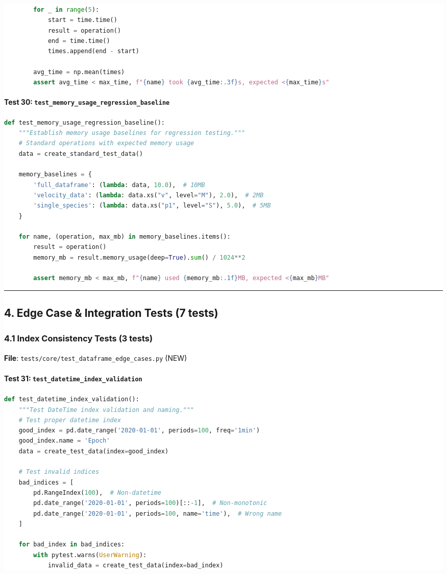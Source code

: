 ```python
        for _ in range(5):
            start = time.time()
            result = operation()
            end = time.time()
            times.append(end - start)
        
        avg_time = np.mean(times)
        assert avg_time < max_time, f"{name} took {avg_time:.3f}s, expected <{max_time}s"
```

#### Test 30: `test_memory_usage_regression_baseline`
```python
def test_memory_usage_regression_baseline():
    """Establish memory usage baselines for regression testing."""
    # Standard operations with expected memory usage
    data = create_standard_test_data()
    
    memory_baselines = {
        'full_dataframe': (lambda: data, 10.0),  # 10MB
        'velocity_data': (lambda: data.xs("v", level="M"), 2.0),  # 2MB
        'single_species': (lambda: data.xs("p1", level="S"), 5.0),  # 5MB
    }
    
    for name, (operation, max_mb) in memory_baselines.items():
        result = operation()
        memory_mb = result.memory_usage(deep=True).sum() / 1024**2
        
        assert memory_mb < max_mb, f"{name} used {memory_mb:.1f}MB, expected <{max_mb}MB"
```

---

## 4. Edge Case & Integration Tests (7 tests)

### 4.1 Index Consistency Tests (3 tests)

**File**: `tests/core/test_dataframe_edge_cases.py` (NEW)

#### Test 31: `test_datetime_index_validation`
```python
def test_datetime_index_validation():
    """Test DateTime index validation and naming."""
    # Test proper datetime index
    good_index = pd.date_range('2020-01-01', periods=100, freq='1min')
    good_index.name = 'Epoch'
    data = create_test_data(index=good_index)
    
    # Test invalid indices
    bad_indices = [
        pd.RangeIndex(100),  # Non-datetime
        pd.date_range('2020-01-01', periods=100)[::-1],  # Non-monotonic
        pd.date_range('2020-01-01', periods=100, name='time'),  # Wrong name
    ]
    
    for bad_index in bad_indices:
        with pytest.warns(UserWarning):
            invalid_data = create_test_data(index=bad_index)
```
